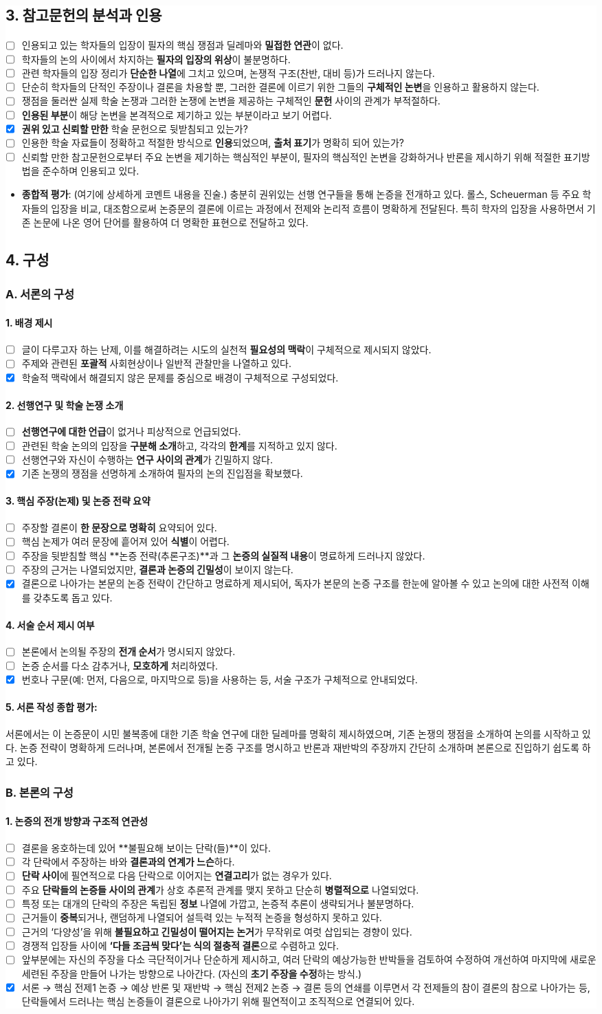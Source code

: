 ## 3. 참고문헌의 분석과 인용
- [ ] 인용되고 있는 학자들의 입장이 필자의 핵심 쟁점과 딜레마와 **밀접한 연관**이 없다.
- [ ] 학자들의 논의 사이에서 차지하는 **필자의 입장의 위상**이 불분명하다.
- [ ] 관련 학자들의 입장 정리가 **단순한 나열**에 그치고 있으며, 논쟁적 구조(찬반, 대비 등)가 드러나지 않는다.
- [ ] 단순히 학자들의 단적인 주장이나 결론을 차용할 뿐, 그러한 결론에 이르기 위한 그들의 **구체적인 논변**을 인용하고 활용하지 않는다.
- [ ] 쟁점을 둘러싼 실제 학술 논쟁과 그러한 논쟁에 논변을 제공하는 구체적인 **문헌** 사이의 관계가 부적절하다.
- [ ] **인용된 부분**이 해당 논변을 본격적으로 제기하고 있는 부분이라고 보기 어렵다.
- [x] **권위 있고 신뢰할 만한** 학술 문헌으로 뒷받침되고 있는가?
- [ ] 인용한 학술 자료들이 정확하고 적절한 방식으로 **인용**되었으며, **출처 표기**가 명확히 되어 있는가?
- [ ] 신뢰할 만한 참고문헌으로부터 주요 논변을 제기하는 핵심적인 부분이, 필자의 핵심적인 논변을 강화하거나 반론을 제시하기 위해 적절한 표기방법을 준수하며 인용되고 있다.
- **종합적 평가**: (여기에 상세하게 코멘트 내용을 진술.)
충분히 권위있는 선행 연구들을 통해 논증을 전개하고 있다. 롤스, Scheuerman 등 주요 학자들의 입장을 비교, 대조함으로써 논증문의 결론에 이르는 과정에서 전제와 논리적 흐름이 명확하게 전달된다. 특히 학자의 입장을 사용하면서 기존 논문에 나온 영어 단어를 활용하여 더 명확한 표현으로 전달하고 있다. 

## 4. 구성

### A. 서론의 구성

#### **1. 배경 제시**
- [ ] 글이 다루고자 하는 난제, 이를 해결하려는 시도의 실천적 **필요성의 맥락**이 구체적으로 제시되지 않았다.  
- [ ] 주제와 관련된 **포괄적** 사회현상이나 일반적 관찰만을 나열하고 있다.  
- [x] 학술적 맥락에서 해결되지 않은 문제를 중심으로 배경이 구체적으로 구성되었다.

#### **2. 선행연구 및 학술 논쟁 소개**
- [ ] **선행연구에 대한 언급**이 없거나 피상적으로 언급되었다.  
- [ ] 관련된 학술 논의의 입장을 **구분해 소개**하고, 각각의 **한계**를 지적하고 있지 않다.
- [ ] 선행연구와 자신이 수행하는 **연구 사이의 관계**가 긴밀하지 않다.  
- [x] 기존 논쟁의 쟁점을 선명하게 소개하여 필자의 논의 진입점을 확보했다.

#### **3. 핵심 주장(논제) 및 논증 전략 요약**
- [ ] 주장할 결론이 **한 문장으로 명확히** 요약되어 있다.  
- [ ] 핵심 논제가 여러 문장에 흩어져 있어 **식별**이 어렵다.  
- [ ] 주장을 뒷받침할 핵심 **논증 전략(추론구조)**과 그 **논증의 실질적 내용**이 명료하게 드러나지 않았다.
- [ ] 주장의 근거는 나열되었지만, **결론과 논증의 긴밀성**이 보이지 않는다.
- [x] 결론으로 나아가는 본문의 논증 전략이 간단하고 명료하게 제시되어, 독자가 본문의 논증 구조를 한눈에 알아볼 수 있고 논의에 대한 사전적 이해를 갖추도록 돕고 있다. 

#### **4. 서술 순서 제시 여부**
- [ ] 본론에서 논의될 주장의 **전개 순서**가 명시되지 않았다.  
- [ ] 논증 순서를 다소 감추거나, **모호하게** 처리하였다.  
- [x] 번호나 구문(예: 먼저, 다음으로, 마지막으로 등)을 사용하는 등, 서술 구조가 구체적으로 안내되었다.

#### **5. 서론 작성 종합 평가**: 
서론에서는 이 논증문이 시민 불복종에 대한 기존 학술 연구에 대한 딜레마를 명확히 제시하였으며, 기존 논쟁의 쟁점을 소개하여 논의를 시작하고 있다. 논증 전략이 명확하게 드러나며, 본론에서 전개될 논증 구조를 명시하고 반론과 재반박의 주장까지 간단히 소개하며 본론으로 진입하기 쉽도록 하고 있다. 

### B. 본론의 구성 

#### **1. 논증의 전개 방향과 구조적 연관성** 
- [ ] 결론을 옹호하는데 있어 **불필요해 보이는 단락(들)**이 있다. 
- [ ] 각 단락에서 주장하는 바와 **결론과의 연계가 느슨**하다.  
- [ ] **단락 사이**에 필연적으로 다음 단락으로 이어지는 **연결고리**가 없는 경우가 있다.
- [ ] 주요 **단락들의 논증들 사이의 관계**가 상호 추론적 관계를 맺지 못하고 단순히 **병렬적으로** 나열되었다.
- [ ] 특정 또는 대개의 단락의 주장은 독립된 **정보** 나열에 가깝고, 논증적 추론이 생략되거나 불분명하다.    
- [ ] 근거들이 **중복**되거나, 랜덤하게 나열되어 설득력 있는 누적적 논증을 형성하지 못하고 있다. 
- [ ] 근거의 ‘다양성’을 위해 **불필요하고 긴밀성이 떨어지는 논거**가 무작위로 여럿 삽입되는 경향이 있다.    
- [ ] 경쟁적 입장들 사이에 **‘다들 조금씩 맞다’는 식의 절충적 결론**으로 수렴하고 있다.  
- [ ] 앞부분에는 자신의 주장을 다소 극단적이거나 단순하게 제시하고, 여러 단락의 예상가능한 반박들을 검토하여 수정하여 개선하여 마지막에 새로운 세련된 주장을 만들어 나가는 방향으로 나아간다. (자신의 **초기 주장을 수정**하는 방식.)
- [x] 서론 → 핵심 전제1 논증 → 예상 반론 및 재반박 → 핵심 전제2 논증 → 결론 등의 연쇄를 이루면서 각 전제들의 참이 결론의 참으로 나아가는 등, 단락들에서 드러나는 핵심 논증들이 결론으로 나아가기 위해 필연적이고 조직적으로 연결되어 있다.  

